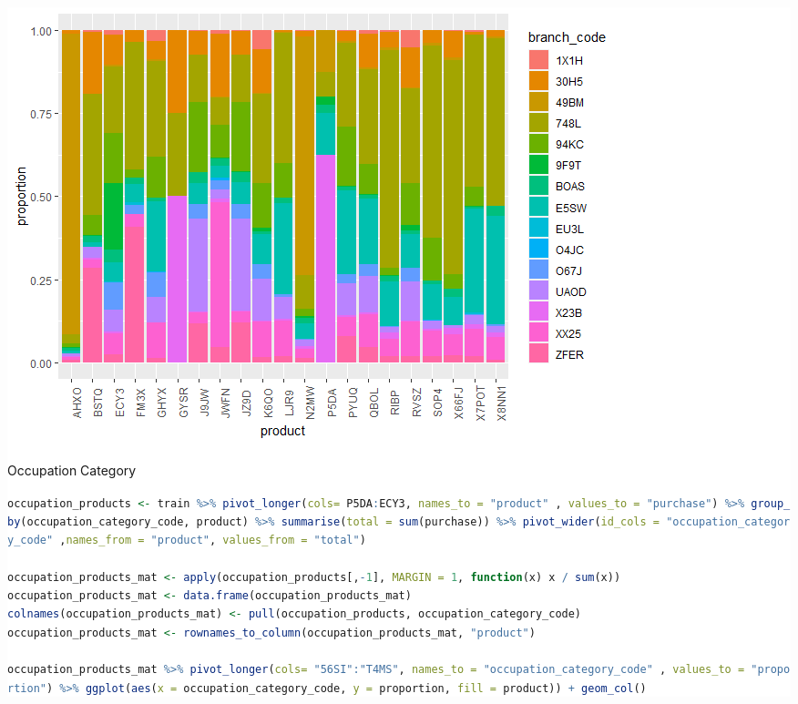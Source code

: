 ![](Regression_EDA_files/figure-html/unnamed-chunk-22-1.png)
   
Occupation Category   

```r
occupation_products <- train %>% pivot_longer(cols= P5DA:ECY3, names_to = "product" , values_to = "purchase") %>% group_by(occupation_category_code, product) %>% summarise(total = sum(purchase)) %>% pivot_wider(id_cols = "occupation_category_code" ,names_from = "product", values_from = "total")

occupation_products_mat <- apply(occupation_products[,-1], MARGIN = 1, function(x) x / sum(x))
occupation_products_mat <- data.frame(occupation_products_mat)
colnames(occupation_products_mat) <- pull(occupation_products, occupation_category_code)
occupation_products_mat <- rownames_to_column(occupation_products_mat, "product")
    
occupation_products_mat %>% pivot_longer(cols= "56SI":"T4MS", names_to = "occupation_category_code" , values_to = "proportion") %>% ggplot(aes(x = occupation_category_code, y = proportion, fill = product)) + geom_col()
```
